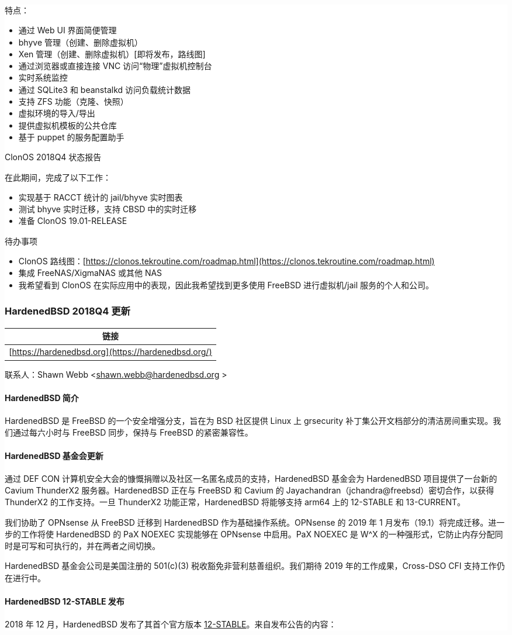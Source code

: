 特点：

* 通过 Web UI 界面简便管理
* bhyve 管理（创建、删除虚拟机）
* Xen 管理（创建、删除虚拟机）[即将发布，路线图]
* 通过浏览器或直接连接 VNC 访问“物理”虚拟机控制台
* 实时系统监控
* 通过 SQLite3 和 beanstalkd 访问负载统计数据
* 支持 ZFS 功能（克隆、快照）
* 虚拟环境的导入/导出
* 提供虚拟机模板的公共仓库
* 基于 puppet 的服务配置助手

ClonOS 2018Q4 状态报告

在此期间，完成了以下工作：

* 实现基于 RACCT 统计的 jail/bhyve 实时图表
* 测试 bhyve 实时迁移，支持 CBSD 中的实时迁移
* 准备 ClonOS 19.01-RELEASE

待办事项

* ClonOS 路线图：[https://clonos.tekroutine.com/roadmap.html](https://clonos.tekroutine.com/roadmap.html)
* 集成 FreeNAS/XigmaNAS 或其他 NAS
* 我希望看到 ClonOS 在实际应用中的表现，因此我希望找到更多使用 FreeBSD 进行虚拟机/jail 服务的个人和公司。


### HardenedBSD 2018Q4 更新

| 链接 |
| ------ |
| [https://hardenedbsd.org](https://hardenedbsd.org/) |

联系人：Shawn Webb  <[shawn.webb@hardenedbsd.org](mailto:shawn.webb@hardenedbsd.org) >

#### HardenedBSD 简介

HardenedBSD 是 FreeBSD 的一个安全增强分支，旨在为 BSD 社区提供 Linux 上 grsecurity 补丁集公开文档部分的清洁房间重实现。我们通过每六小时与 FreeBSD 同步，保持与 FreeBSD 的紧密兼容性。

#### HardenedBSD 基金会更新

通过 DEF CON 计算机安全大会的慷慨捐赠以及社区一名匿名成员的支持，HardenedBSD 基金会为 HardenedBSD 项目提供了一台新的 Cavium ThunderX2 服务器。HardenedBSD 正在与 FreeBSD 和 Cavium 的 Jayachandran（jchandra@freebsd）密切合作，以获得 ThunderX2 的工作支持。一旦 ThunderX2 功能正常，HardenedBSD 将能够支持 arm64 上的 12-STABLE 和 13-CURRENT。

我们协助了 OPNsense 从 FreeBSD 迁移到 HardenedBSD 作为基础操作系统。OPNsense 的 2019 年 1 月发布（19.1）将完成迁移。进一步的工作将使 HardenedBSD 的 PaX NOEXEC 实现能够在 OPNsense 中启用。PaX NOEXEC 是 W^X 的一种强形式，它防止内存分配同时是可写和可执行的，并在两者之间切换。

HardenedBSD 基金会公司是美国注册的 501(c)(3) 税收豁免非营利慈善组织。我们期待 2019 年的工作成果，Cross-DSO CFI 支持工作仍在进行中。

#### HardenedBSD 12-STABLE 发布

2018 年 12 月，HardenedBSD 发布了其首个官方版本 [12-STABLE](https://hardenedbsd.org/article/op/2018-12-17/stable-release-hardenedbsd-stable-12-stable-v1200058)。来自发布公告的内容：
